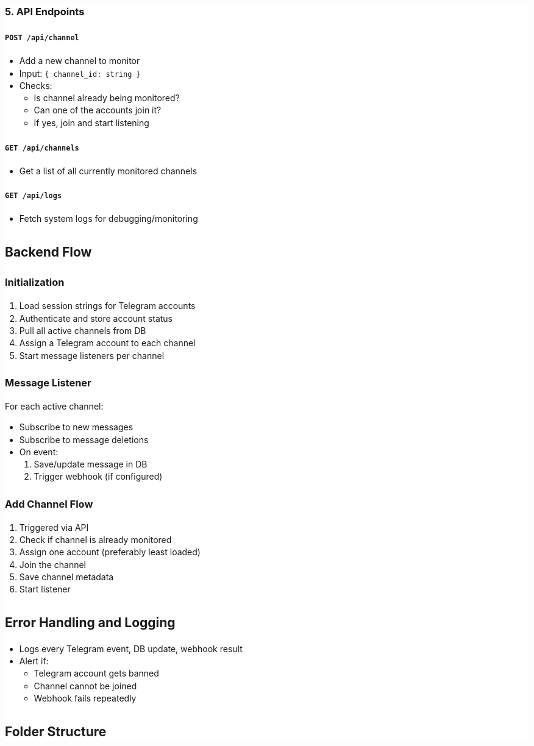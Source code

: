 ### 5. API Endpoints

#### `POST /api/channel`
- Add a new channel to monitor
- Input: `{ channel_id: string }`
- Checks:
  - Is channel already being monitored?
  - Can one of the accounts join it?
  - If yes, join and start listening

#### `GET /api/channels`
- Get a list of all currently monitored channels

#### `GET /api/logs`
- Fetch system logs for debugging/monitoring

## Backend Flow

### Initialization
1. Load session strings for Telegram accounts
2. Authenticate and store account status
3. Pull all active channels from DB
4. Assign a Telegram account to each channel
5. Start message listeners per channel

### Message Listener
For each active channel:
- Subscribe to new messages
- Subscribe to message deletions
- On event:
  1. Save/update message in DB
  2. Trigger webhook (if configured)

### Add Channel Flow
1. Triggered via API
2. Check if channel is already monitored
3. Assign one account (preferably least loaded)
4. Join the channel
5. Save channel metadata
6. Start listener

## Error Handling and Logging
- Logs every Telegram event, DB update, webhook result
- Alert if:
  - Telegram account gets banned
  - Channel cannot be joined
  - Webhook fails repeatedly

## Folder Structure
